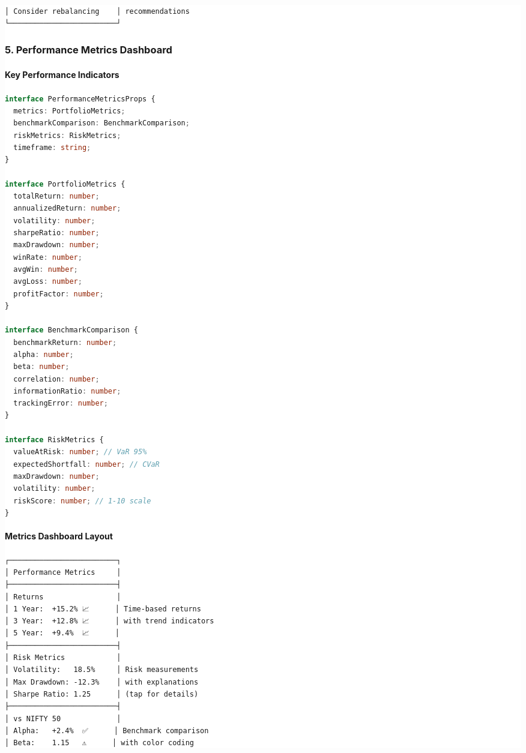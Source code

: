 ```
│ Consider rebalancing    │ recommendations
└─────────────────────────┘
```

### 5. Performance Metrics Dashboard

#### Key Performance Indicators
```typescript
interface PerformanceMetricsProps {
  metrics: PortfolioMetrics;
  benchmarkComparison: BenchmarkComparison;
  riskMetrics: RiskMetrics;
  timeframe: string;
}

interface PortfolioMetrics {
  totalReturn: number;
  annualizedReturn: number;
  volatility: number;
  sharpeRatio: number;
  maxDrawdown: number;
  winRate: number;
  avgWin: number;
  avgLoss: number;
  profitFactor: number;
}

interface BenchmarkComparison {
  benchmarkReturn: number;
  alpha: number;
  beta: number;
  correlation: number;
  informationRatio: number;
  trackingError: number;
}

interface RiskMetrics {
  valueAtRisk: number; // VaR 95%
  expectedShortfall: number; // CVaR
  maxDrawdown: number;
  volatility: number;
  riskScore: number; // 1-10 scale
}
```

#### Metrics Dashboard Layout
```
┌─────────────────────────┐
│ Performance Metrics     │
├─────────────────────────┤
│ Returns                 │
│ 1 Year:  +15.2% 📈      │ Time-based returns
│ 3 Year:  +12.8% 📈      │ with trend indicators
│ 5 Year:  +9.4%  📈      │
├─────────────────────────┤
│ Risk Metrics            │
│ Volatility:   18.5%     │ Risk measurements
│ Max Drawdown: -12.3%    │ with explanations
│ Sharpe Ratio: 1.25      │ (tap for details)
├─────────────────────────┤
│ vs NIFTY 50             │
│ Alpha:   +2.4%  ✅      │ Benchmark comparison
│ Beta:    1.15   ⚠️      │ with color coding
```
